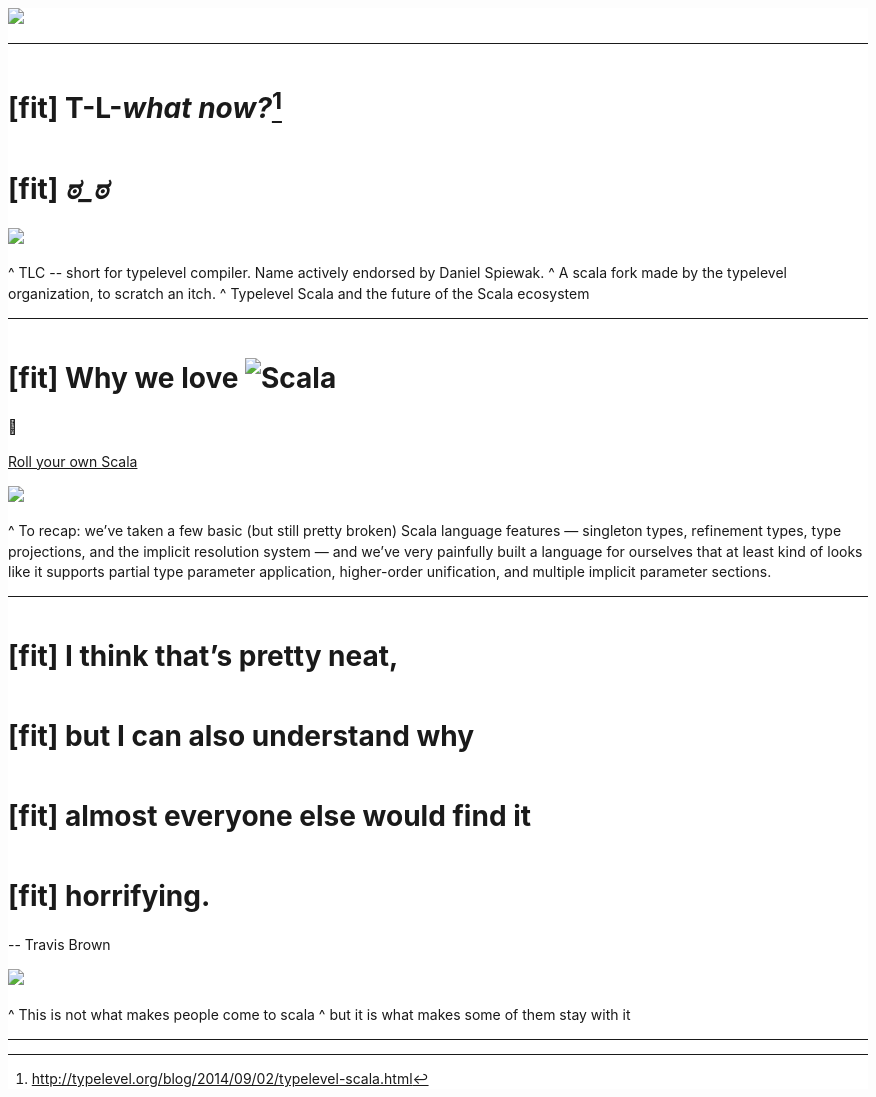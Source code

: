 ![](https://cdn.eyeem.com/thumb/900/900/e0f90308f1176ae636211754da263e6503d1d3bd?highRes=true)

---

# [fit] T-L-_what now?_[^0]
# [fit] *ಠ_ಠ*

![](https://cdn.eyeem.com/thumb/900/900/cb2220a35cd33c137a8e096e6471550253d80fe0?highRes=true)

[^0]: http://typelevel.org/blog/2014/09/02/typelevel-scala.html

^ TLC -- short for typelevel compiler. Name actively endorsed by Daniel Spiewak.
^ A scala fork made by the typelevel organization, to scratch an itch.
^ Typelevel Scala and the future of the Scala ecosystem

---

# [fit] Why we love ![Scala](http://www.scala-lang.org/resources/img/smooth-spiral@2x.png)

:ghost:

[Roll your own Scala](https://meta.plasm.us/posts/2015/07/11/roll-your-own-scala/)

![](https://cdn.eyeem.com/thumb/900/900/dba3443e5728917676bece667743d0762005145e?highRes=true)

^ To recap: we’ve taken a few basic (but still pretty broken) Scala language features — singleton types, refinement types, type projections, and the implicit resolution system — and we’ve very painfully built a language for ourselves that at least kind of looks like it supports partial type parameter application, higher-order unification, and multiple implicit parameter sections.
 

---

# [fit] I think that’s pretty neat,
# [fit] but I can also understand why
# [fit] almost everyone else would find it
# [fit] horrifying.

-- Travis Brown

![](https://cdn.eyeem.com/thumb/900/900/934c62c288e50e609e02e11d584f3b8ea6651c78?highRes=true)

^ This is not what makes people come to scala
^ but it is what makes some of them stay with it

---

[^1]: https://gist.github.com/milessabin/c9f8befa932d98dcc7a4
[^2]: Requires `-Xexperimental` flag.
[^3]: https://github.com/typelevel/scala/issues/28 -- `@implicitWeight`